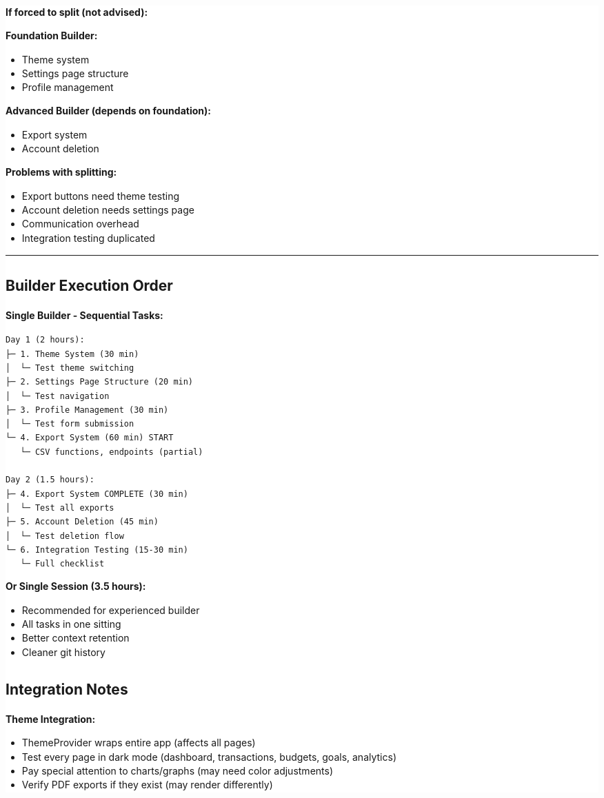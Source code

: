 **If forced to split (not advised):**

**Foundation Builder:**
- Theme system
- Settings page structure
- Profile management

**Advanced Builder (depends on foundation):**
- Export system
- Account deletion

**Problems with splitting:**
- Export buttons need theme testing
- Account deletion needs settings page
- Communication overhead
- Integration testing duplicated

---

## Builder Execution Order

**Single Builder - Sequential Tasks:**

```
Day 1 (2 hours):
├─ 1. Theme System (30 min)
│  └─ Test theme switching
├─ 2. Settings Page Structure (20 min)
│  └─ Test navigation
├─ 3. Profile Management (30 min)
│  └─ Test form submission
└─ 4. Export System (60 min) START
   └─ CSV functions, endpoints (partial)

Day 2 (1.5 hours):
├─ 4. Export System COMPLETE (30 min)
│  └─ Test all exports
├─ 5. Account Deletion (45 min)
│  └─ Test deletion flow
└─ 6. Integration Testing (15-30 min)
   └─ Full checklist
```

**Or Single Session (3.5 hours):**
- Recommended for experienced builder
- All tasks in one sitting
- Better context retention
- Cleaner git history

## Integration Notes

**Theme Integration:**
- ThemeProvider wraps entire app (affects all pages)
- Test every page in dark mode (dashboard, transactions, budgets, goals, analytics)
- Pay special attention to charts/graphs (may need color adjustments)
- Verify PDF exports if they exist (may render differently)
